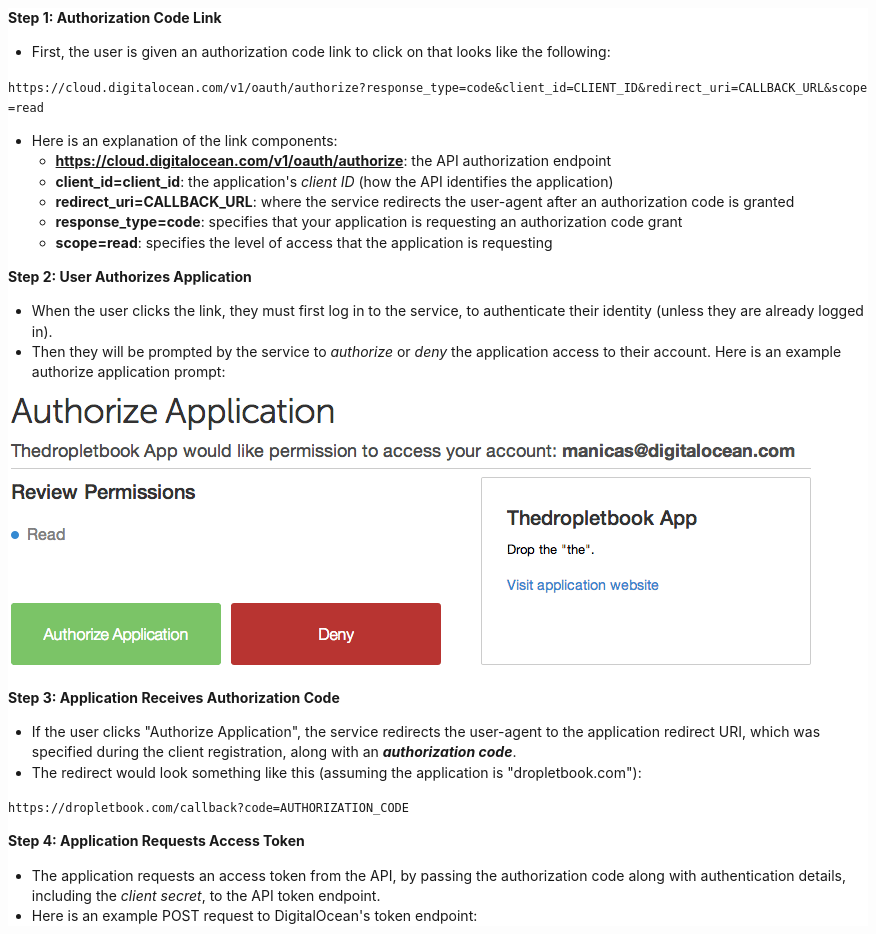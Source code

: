 **Step 1: Authorization Code Link**

- First, the user is given an authorization code link to click on that looks like the following:

```
https://cloud.digitalocean.com/v1/oauth/authorize?response_type=code&client_id=CLIENT_ID&redirect_uri=CALLBACK_URL&scope=read
```

- Here is an explanation of the link components:
  - **https://cloud.digitalocean.com/v1/oauth/authorize**: the API authorization endpoint
  - **client_id=client_id**: the application's *client ID* (how the API identifies the application)
  - **redirect_uri=CALLBACK_URL**: where the service redirects the user-agent after an authorization code is granted
  - **response_type=code**: specifies that your application is requesting an authorization code grant
  - **scope=read**: specifies the level of access that the application is requesting

**Step 2: User Authorizes Application**

- When the user clicks the link, they must first log in to the service, to authenticate their identity (unless they are already logged in). 
- Then they will be prompted by the service to *authorize* or *deny* the application access to their account. Here is an example authorize application prompt:

<img style="width=500px" src="../PHOTOS/oauth-11.png">

**Step 3: Application Receives Authorization Code**

- If the user clicks "Authorize Application", the service redirects the user-agent to the application redirect URI, which was specified during the client registration, along with an ***authorization code***. 
- The redirect would look something like this (assuming the application is "dropletbook.com"):

```
https://dropletbook.com/callback?code=AUTHORIZATION_CODE
```

**Step 4: Application Requests Access Token**

- The application requests an access token from the API, by passing the authorization code along with authentication details, including the *client secret*, to the API token endpoint. 
- Here is an example POST request to DigitalOcean's token endpoint:
